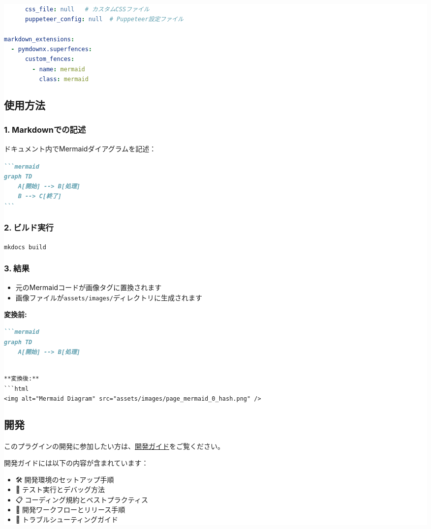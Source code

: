 ```yaml
      css_file: null   # カスタムCSSファイル
      puppeteer_config: null  # Puppeteer設定ファイル

markdown_extensions:
  - pymdownx.superfences:
      custom_fences:
        - name: mermaid
          class: mermaid
```

## 使用方法

### 1. Markdownでの記述

ドキュメント内でMermaidダイアグラムを記述：

````markdown
```mermaid
graph TD
    A[開始] --> B[処理]
    B --> C[終了]
```
````

### 2. ビルド実行

```bash
mkdocs build
```

### 3. 結果

- 元のMermaidコードが画像タグに置換されます
- 画像ファイルが`assets/images/`ディレクトリに生成されます

**変換前:**
```markdown
```mermaid
graph TD
    A[開始] --> B[処理]
```
```

**変換後:**
```html
<img alt="Mermaid Diagram" src="assets/images/page_mermaid_0_hash.png" />
```

## 開発

このプラグインの開発に参加したい方は、[開発ガイド](docs/development.md)をご覧ください。

開発ガイドには以下の内容が含まれています：
- 🛠️ 開発環境のセットアップ手順
- 🧪 テスト実行とデバッグ方法
- 📋 コーディング規約とベストプラクティス
- 🔄 開発ワークフローとリリース手順
- 🐛 トラブルシューティングガイド
